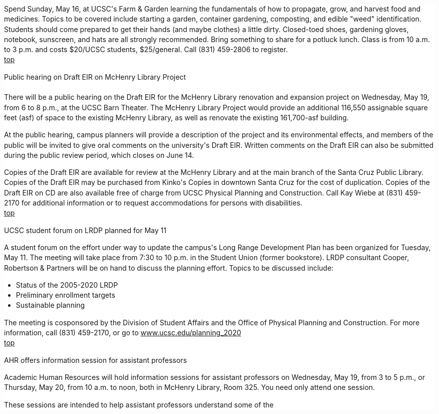   Spend Sunday, May 16, at UCSC's Farm &amp; Garden learning the fundamentals of how to propagate, grow, and harvest food and medicines. Topics to be covered include starting a garden, container gardening, composting, and edible "weed" identification. Students should come prepared to get their hands (and maybe clothes) a little dirty. Closed-toed shoes, gardening gloves, notebook, sunscreen, and hats are all strongly recommended. Bring something to share for a potluck lunch. Class is from 10 a.m. to 3 p.m. and costs $20/UCSC students, $25/general. Call (831) 459-2806 to register.<br>
  <a href="#louie">top</a><br>
</p>
<p>
  <span class="sectionhead"><a name="library" id="library"></a>Public hearing on Draft EIR on McHenry Library Project<br>
  <br></span>There will be a public hearing on the Draft EIR for the McHenry Library renovation and expansion project on Wednesday, May 19, from 6 to 8 p.m., at the UCSC Barn Theater. The McHenry Library Project would provide an additional 116,550 assignable square feet (asf) of space to the existing McHenry Library, as well as renovate the existing 161,700-asf building.
</p>
<p>
  At the public hearing, campus planners will provide a description of the project and its environmental effects, and members of the public will be invited to give oral comments on the university's Draft EIR. Written comments on the Draft EIR can also be submitted during the public review period, which closes on June 14.
</p>
<p>
  Copies of the Draft EIR are available for review at the McHenry Library and at the main branch of the Santa Cruz Public Library. Copies of the Draft EIR may be purchased from Kinko's Copies in downtown Santa Cruz for the cost of duplication. Copies of the Draft EIR on CD are also available free of charge from UCSC Physical Planning and Construction. Call Kay Wiebe at (831) 459-2170 for additional information or to request accommodations for persons with disabilities.<br>
  <a href="#louie">top</a><br>
</p>
<p class="sectionhead">
  <a name="lrdp" id="lrdp"></a>UCSC student forum on LRDP planned for May 11
</p>
<p>
  A student forum on the effort under way to update the campus's Long Range Development Plan has been organized for Tuesday, May 11. The meeting will take place from 7:30 to 10 p.m. in the Student Union (former bookstore). LRDP consultant Cooper, Robertson &amp; Partners will be on hand to discuss the planning effort. Topics to be discussed include:<br>
</p>
<ul>
  <li>Status of the 2005-2020 LRDP<br>
  </li>
  <li>Preliminary enrollment targets<br>
  </li>
  <li>Sustainable planning<br>
  </li>
</ul>
<p>
  The meeting is cosponsored by the Division of Student Affairs and the Office of Physical Planning and Construction. For more information, call (831) 459-2170, or go to <a href="http://www.ucsc.edu/planning_2020">www.ucsc.edu/planning_2020</a><br>
  <a href="#louie">top</a>
</p>
<p class="sectionhead">
  <a name="professors" id="professors"></a>AHR offers information session for assistant professors
</p>
<p>
  Academic Human Resources will hold information sessions for assistant professors on Wednesday, May 19, from 3 to 5 p.m., or Thursday, May 20, from 10 a.m. to noon, both in McHenry Library, Room 325. You need only attend one session.
</p>
<p>
  These sessions are intended to help assistant professors understand some of the<br>